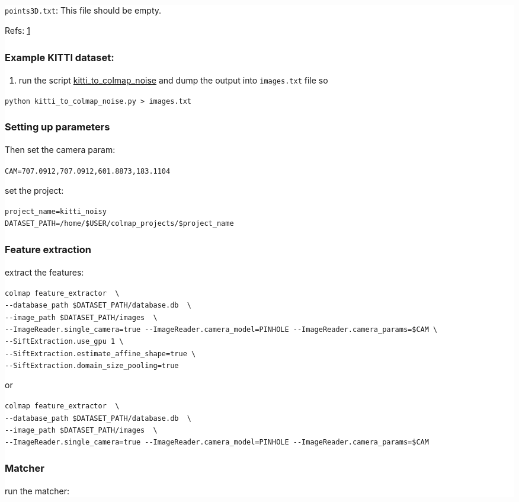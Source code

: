 `points3D.txt`: This file should be empty.


Refs: [1](https://colmap.github.io/faq.html#reconstruct-sparse-dense-model-from-known-camera-poses)



### Example KITTI dataset:

1. run the script [kitti_to_colmap_noise](../scripts/kitti/kitti_to_colmap_noise.py) and dump the output into `images.txt` file so


```
python kitti_to_colmap_noise.py > images.txt
```

### Setting up parameters

Then set the camera param:

```
CAM=707.0912,707.0912,601.8873,183.1104
```

set the project:
```
project_name=kitti_noisy
DATASET_PATH=/home/$USER/colmap_projects/$project_name
```

### Feature extraction

extract the features:
```
colmap feature_extractor  \
--database_path $DATASET_PATH/database.db  \
--image_path $DATASET_PATH/images  \
--ImageReader.single_camera=true --ImageReader.camera_model=PINHOLE --ImageReader.camera_params=$CAM \
--SiftExtraction.use_gpu 1 \
--SiftExtraction.estimate_affine_shape=true \
--SiftExtraction.domain_size_pooling=true
```

or 

```
colmap feature_extractor  \
--database_path $DATASET_PATH/database.db  \
--image_path $DATASET_PATH/images  \
--ImageReader.single_camera=true --ImageReader.camera_model=PINHOLE --ImageReader.camera_params=$CAM
```

### Matcher
run the matcher:
